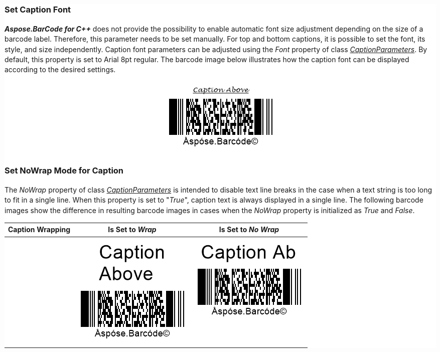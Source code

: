 
### **Set Caption Font**
***Aspose.BarCode for C++*** does not provide the possibility to enable automatic font size adjustment depending on the size of a barcode label. Therefore, this parameter needs to be set manually. For top and bottom captions, it is possible to set the font, its style, and size independently. Caption font parameters can be adjusted using the *Font* property of class [*CaptionParameters*](https://reference.aspose.com/barcode/cpp/class/aspose.bar_code.generation.caption_parameters/). By default, this property is set to Arial 8pt regular. 
The barcode image below illustrates how the caption font can be displayed according to the desired settings.
   
<p align="center"><img src="captionfont.png"></p>
  

### **Set NoWrap Mode for Caption**

The *NoWrap* property of class [*CaptionParameters*](https://reference.aspose.com/barcode/cpp/class/aspose.bar_code.generation.caption_parameters/) is intended to disable text line breaks in the case when a text string is too long to fit in a single line. When this property is set to "*True*", caption text is always displayed in a single line. The following barcode images show the difference in resulting barcode images in cases when the *NoWrap* property is initialized as *True* and *False*.
  
|Caption Wrapping|Is Set to *Wrap*|Is Set to *No Wrap*|
| :-: | :-: | :-: |
| |<img src="captiontextwrap.png">|<img src="captiontextnowrap.png">|
  
